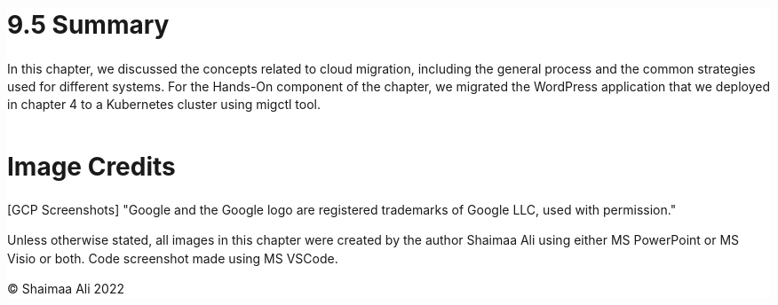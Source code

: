# 9.5 Summary

In this chapter, we discussed the concepts related to cloud migration, including the general process and the common strategies used for different systems. For the Hands-On component of the chapter, we migrated the WordPress application that we deployed in chapter 4 to a Kubernetes cluster using migctl tool.

# Image Credits

[GCP Screenshots] &quot;Google and the Google logo are registered trademarks of Google LLC, used with permission.&quot;

Unless otherwise stated, all images in this chapter were created by the author Shaimaa Ali using either MS PowerPoint or MS Visio or both. Code screenshot made using MS VSCode.

© Shaimaa Ali 2022